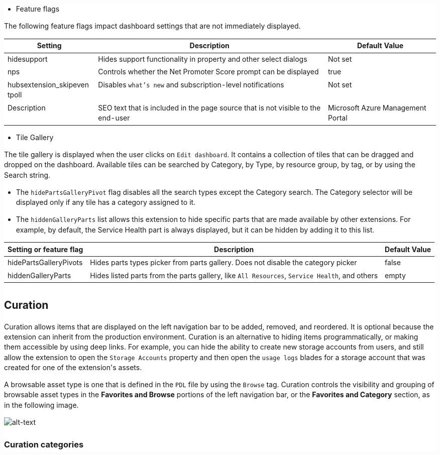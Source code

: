 * Feature flags

The following feature flags impact dashboard settings that are not immediately displayed.

| Setting                     | Description                                                       | Default Value |
| --------------------------- | ----------------------------------------------------------------- | ------------  |
| hidesupport                 | Hides support functionality in property and other select dialogs  | Not set           |
| nps                         | Controls whether the Net Promoter Score prompt can be displayed   | true               |
| hubsextension_skipeventpoll | Disables `what’s new` and subscription-level notifications        | Not set           |
| Description                 | SEO text that is included in the page source that is not visible to the end-user | Microsoft Azure Management Portal |

* Tile Gallery

The tile gallery is displayed when the user clicks on `Edit dashboard`. It contains a collection of tiles that can be dragged and dropped on the dashboard. Available tiles can be searched by Category, by Type, by resource group, by tag, or by using the Search string.

* The `hidePartsGalleryPivot` flag disables all the search types except the Category search. The Category selector will be displayed only if any tile has a category assigned to it.

* The `hiddenGalleryParts` list allows this extension to hide specific parts that are made available by other extensions. For example, by default, the Service Health part is always displayed, but it can be hidden by adding it to this list.

| Setting or feature flag | Description  | Default Value |
| ----------------------- | ------------ | ------------- |
| hidePartsGalleryPivots  | Hides parts types picker from parts gallery. Does not disable the category picker  | false |
| hiddenGalleryParts      | Hides listed parts from the parts gallery, like `All Resources`, `Service Health`, and others  | empty |

<a name="domain-based-configuration-curation"></a>
## Curation

Curation allows items that are displayed on the left navigation bar to be added, removed, and reordered. It is optional because the extension can inherit from the production environment. Curation is an alternative to hiding items programmatically, or making them accessible by using deep links. For example, you can hide the ability to create new storage accounts from users, and still allow the extension to open the `Storage Accounts` property and then open the `usage logs` blades for a storage account that was created for one of the extension's assets.



A browsable asset type is one that is defined in the `PDL` file by using the `Browse` tag. Curation controls the visibility and grouping of browsable asset types in the **Favorites and Browse** portions of the left navigation bar, or the  **Favorites and Category** section, as in the following image.

![alt-text](../media/top-extensions-custom-domains/curation.png "Categories and asset types")

<a name="domain-based-configuration-curation-curation-categories"></a>
### Curation categories
